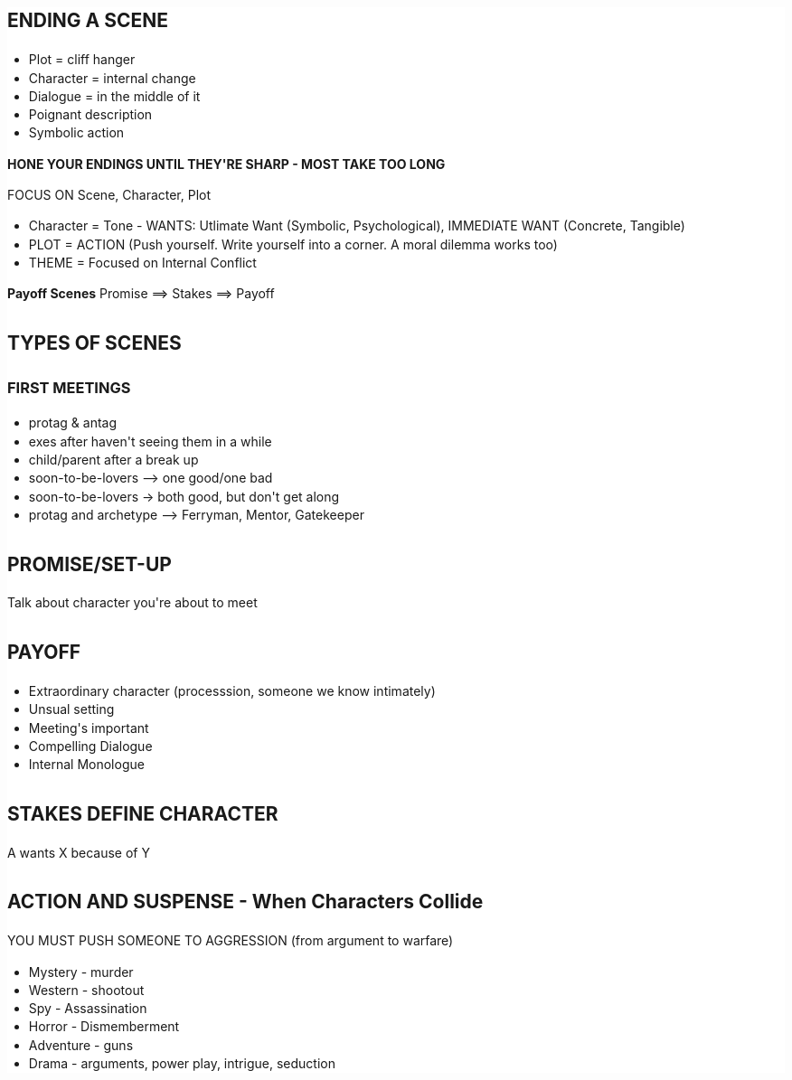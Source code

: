 ## ENDING A SCENE
* Plot = cliff hanger
* Character = internal change
* Dialogue = in the middle of it
* Poignant description
* Symbolic action

**HONE YOUR ENDINGS UNTIL THEY'RE SHARP - MOST TAKE TOO LONG**

FOCUS ON Scene, Character, Plot
* Character = Tone - WANTS: Utlimate Want (Symbolic, Psychological), IMMEDIATE WANT (Concrete, Tangible)
* PLOT = ACTION (Push yourself. Write yourself into a corner. A moral dilemma works too)
* THEME = Focused on Internal Conflict

**Payoff Scenes**
Promise ==> Stakes ==> Payoff

## TYPES OF SCENES

### FIRST MEETINGS
* protag & antag
* exes after haven't seeing them in a while
* child/parent after a break up
* soon-to-be-lovers --> one good/one bad
* soon-to-be-lovers -> both good, but don't get along
* protag and archetype --> Ferryman, Mentor, Gatekeeper

## PROMISE/SET-UP
Talk about character you're about to meet

## PAYOFF
* Extraordinary character (processsion, someone we know intimately)
* Unsual setting
* Meeting's important
* Compelling Dialogue
* Internal Monologue

## STAKES DEFINE CHARACTER
A wants X because of Y

## ACTION AND SUSPENSE - When Characters Collide
YOU MUST PUSH SOMEONE TO AGGRESSION (from argument to warfare)
* Mystery - murder
* Western - shootout
* Spy - Assassination
* Horror - Dismemberment
* Adventure - guns
* Drama - arguments, power play, intrigue, seduction
